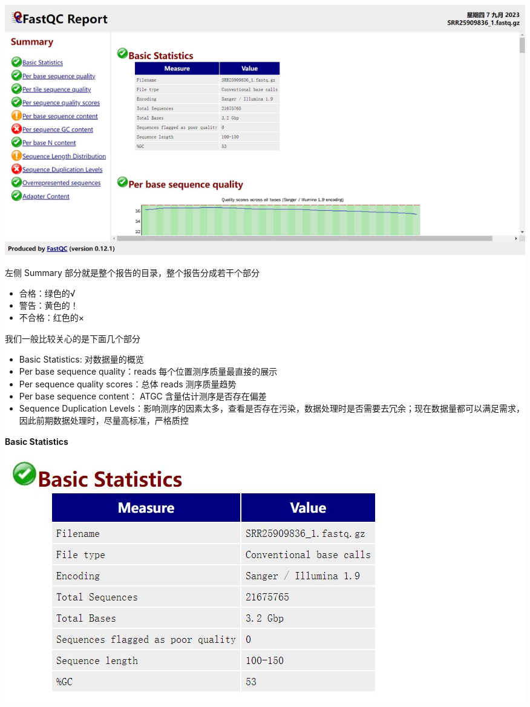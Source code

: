 ![](assets/20230907196142.jpg)

左侧 Summary 部分就是整个报告的目录，整个报告分成若干个部分

- 合格：绿色的√
- 警告：黄色的！
- 不合格：红色的×

我们一般比较关心的是下面几个部分

- Basic Statistics: 对数据量的概览
- Per base sequence quality：reads 每个位置测序质量最直接的展示
- Per sequence quality scores：总体 reads 测序质量趋势
- Per base sequence content： ATGC 含量估计测序是否存在偏差
- Sequence Duplication Levels：影响测序的因素太多，查看是否存在污染，数据处理时是否需要去冗余；现在数据量都可以满足需求，因此前期数据处理时，尽量高标准，严格质控

**Basic Statistics**

![](assets/20230907191139.jpg)
